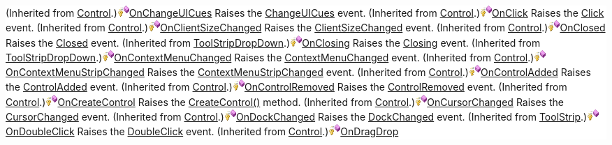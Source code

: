  (Inherited from <a href="http://msdn2.microsoft.com/en-us/library/36cd312w" target="_blank">Control</a>.)</td></tr><tr><td>![Protected method](media/protmethod.gif "Protected method")</td><td><a href="http://msdn2.microsoft.com/en-us/library/2zac6y6c" target="_blank">OnChangeUICues</a></td><td>
Raises the <a href="http://msdn2.microsoft.com/en-us/library/dts6akd5" target="_blank">ChangeUICues</a> event.
 (Inherited from <a href="http://msdn2.microsoft.com/en-us/library/36cd312w" target="_blank">Control</a>.)</td></tr><tr><td>![Protected method](media/protmethod.gif "Protected method")</td><td><a href="http://msdn2.microsoft.com/en-us/library/0wdb8ta9" target="_blank">OnClick</a></td><td>
Raises the <a href="http://msdn2.microsoft.com/en-us/library/hkz3c8hc" target="_blank">Click</a> event.
 (Inherited from <a href="http://msdn2.microsoft.com/en-us/library/36cd312w" target="_blank">Control</a>.)</td></tr><tr><td>![Protected method](media/protmethod.gif "Protected method")</td><td><a href="http://msdn2.microsoft.com/en-us/library/ms223971" target="_blank">OnClientSizeChanged</a></td><td>
Raises the <a href="http://msdn2.microsoft.com/en-us/library/ms223712" target="_blank">ClientSizeChanged</a> event.
 (Inherited from <a href="http://msdn2.microsoft.com/en-us/library/36cd312w" target="_blank">Control</a>.)</td></tr><tr><td>![Protected method](media/protmethod.gif "Protected method")</td><td><a href="http://msdn2.microsoft.com/en-us/library/818bdede" target="_blank">OnClosed</a></td><td>
Raises the <a href="http://msdn2.microsoft.com/en-us/library/eft9xx8d" target="_blank">Closed</a> event.
 (Inherited from <a href="http://msdn2.microsoft.com/en-us/library/fs7t9bea" target="_blank">ToolStripDropDown</a>.)</td></tr><tr><td>![Protected method](media/protmethod.gif "Protected method")</td><td><a href="http://msdn2.microsoft.com/en-us/library/2kx1ex4z" target="_blank">OnClosing</a></td><td>
Raises the <a href="http://msdn2.microsoft.com/en-us/library/2e8bhxx4" target="_blank">Closing</a> event.
 (Inherited from <a href="http://msdn2.microsoft.com/en-us/library/fs7t9bea" target="_blank">ToolStripDropDown</a>.)</td></tr><tr><td>![Protected method](media/protmethod.gif "Protected method")</td><td><a href="http://msdn2.microsoft.com/en-us/library/aaetkkb9" target="_blank">OnContextMenuChanged</a></td><td>
Raises the <a href="http://msdn2.microsoft.com/en-us/library/8921z4e9" target="_blank">ContextMenuChanged</a> event.
 (Inherited from <a href="http://msdn2.microsoft.com/en-us/library/36cd312w" target="_blank">Control</a>.)</td></tr><tr><td>![Protected method](media/protmethod.gif "Protected method")</td><td><a href="http://msdn2.microsoft.com/en-us/library/w6k2zk23" target="_blank">OnContextMenuStripChanged</a></td><td>
Raises the <a href="http://msdn2.microsoft.com/en-us/library/7a1xca6y" target="_blank">ContextMenuStripChanged</a> event.
 (Inherited from <a href="http://msdn2.microsoft.com/en-us/library/36cd312w" target="_blank">Control</a>.)</td></tr><tr><td>![Protected method](media/protmethod.gif "Protected method")</td><td><a href="http://msdn2.microsoft.com/en-us/library/kdx4e984" target="_blank">OnControlAdded</a></td><td>
Raises the <a href="http://msdn2.microsoft.com/en-us/library/c9yzthkk" target="_blank">ControlAdded</a> event.
 (Inherited from <a href="http://msdn2.microsoft.com/en-us/library/36cd312w" target="_blank">Control</a>.)</td></tr><tr><td>![Protected method](media/protmethod.gif "Protected method")</td><td><a href="http://msdn2.microsoft.com/en-us/library/t9e0dzwe" target="_blank">OnControlRemoved</a></td><td>
Raises the <a href="http://msdn2.microsoft.com/en-us/library/6b0d3fzs" target="_blank">ControlRemoved</a> event.
 (Inherited from <a href="http://msdn2.microsoft.com/en-us/library/36cd312w" target="_blank">Control</a>.)</td></tr><tr><td>![Protected method](media/protmethod.gif "Protected method")</td><td><a href="http://msdn2.microsoft.com/en-us/library/b9eb371b" target="_blank">OnCreateControl</a></td><td>
Raises the <a href="http://msdn2.microsoft.com/en-us/library/16sehyhs" target="_blank">CreateControl()</a> method.
 (Inherited from <a href="http://msdn2.microsoft.com/en-us/library/36cd312w" target="_blank">Control</a>.)</td></tr><tr><td>![Protected method](media/protmethod.gif "Protected method")</td><td><a href="http://msdn2.microsoft.com/en-us/library/87d9whsw" target="_blank">OnCursorChanged</a></td><td>
Raises the <a href="http://msdn2.microsoft.com/en-us/library/bh6cw60d" target="_blank">CursorChanged</a> event.
 (Inherited from <a href="http://msdn2.microsoft.com/en-us/library/36cd312w" target="_blank">Control</a>.)</td></tr><tr><td>![Protected method](media/protmethod.gif "Protected method")</td><td><a href="http://msdn2.microsoft.com/en-us/library/e78298eh" target="_blank">OnDockChanged</a></td><td>
Raises the <a href="http://msdn2.microsoft.com/en-us/library/tk5zdxbx" target="_blank">DockChanged</a> event.
 (Inherited from <a href="http://msdn2.microsoft.com/en-us/library/63k0z90h" target="_blank">ToolStrip</a>.)</td></tr><tr><td>![Protected method](media/protmethod.gif "Protected method")</td><td><a href="http://msdn2.microsoft.com/en-us/library/h0das6hz" target="_blank">OnDoubleClick</a></td><td>
Raises the <a href="http://msdn2.microsoft.com/en-us/library/f6fwzesc" target="_blank">DoubleClick</a> event.
 (Inherited from <a href="http://msdn2.microsoft.com/en-us/library/36cd312w" target="_blank">Control</a>.)</td></tr><tr><td>![Protected method](media/protmethod.gif "Protected method")</td><td><a href="http://msdn2.microsoft.com/en-us/library/aa6y32s2" target="_blank">OnDragDrop</a></td><td>